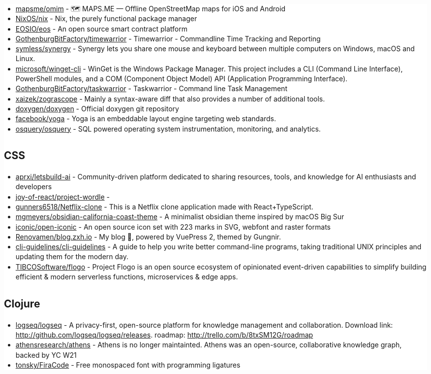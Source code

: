 - [mapsme/omim](https://github.com/mapsme/omim) - 🗺️ MAPS.ME — Offline OpenStreetMap maps for iOS and Android
- [NixOS/nix](https://github.com/NixOS/nix) - Nix, the purely functional package manager
- [EOSIO/eos](https://github.com/EOSIO/eos) - An open source smart contract platform
- [GothenburgBitFactory/timewarrior](https://github.com/GothenburgBitFactory/timewarrior) - Timewarrior - Commandline Time Tracking and Reporting
- [symless/synergy](https://github.com/symless/synergy) - Synergy lets you share one mouse and keyboard between multiple computers on Windows, macOS and Linux.
- [microsoft/winget-cli](https://github.com/microsoft/winget-cli) - WinGet is the Windows Package Manager. This project includes a CLI (Command Line Interface), PowerShell modules, and a COM (Component Object Model) API (Application Programming Interface).
- [GothenburgBitFactory/taskwarrior](https://github.com/GothenburgBitFactory/taskwarrior) - Taskwarrior - Command line Task Management
- [xaizek/zograscope](https://github.com/xaizek/zograscope) - Mainly a syntax-aware diff that also provides a number of additional tools.
- [doxygen/doxygen](https://github.com/doxygen/doxygen) - Official doxygen git repository
- [facebook/yoga](https://github.com/facebook/yoga) - Yoga is an embeddable layout engine targeting web standards.
- [osquery/osquery](https://github.com/osquery/osquery) - SQL powered operating system instrumentation, monitoring, and analytics.

## CSS 

- [aprxi/letsbuild-ai](https://github.com/aprxi/letsbuild-ai) - Community-driven platform dedicated to sharing resources, tools, and knowledge for AI enthusiasts and developers
- [joy-of-react/project-wordle](https://github.com/joy-of-react/project-wordle) - 
- [gunners6518/Netflix-clone](https://github.com/gunners6518/Netflix-clone) - This is a Netflix clone application made with React+TypeScript.
- [mgmeyers/obsidian-california-coast-theme](https://github.com/mgmeyers/obsidian-california-coast-theme) - A minimalist obsidian theme inspired by macOS Big Sur
- [iconic/open-iconic](https://github.com/iconic/open-iconic) - An open source icon set with 223 marks in SVG, webfont and raster formats
- [Renovamen/blog.zxh.io](https://github.com/Renovamen/blog.zxh.io) - My blog 🧐, powered by VuePress 2, themed by Gungnir.
- [cli-guidelines/cli-guidelines](https://github.com/cli-guidelines/cli-guidelines) - A guide to help you write better command-line programs, taking traditional UNIX principles and updating them for the modern day.
- [TIBCOSoftware/flogo](https://github.com/TIBCOSoftware/flogo) - Project Flogo is an open source ecosystem of opinionated  event-driven capabilities to simplify building efficient & modern serverless functions, microservices & edge apps.

## Clojure 

- [logseq/logseq](https://github.com/logseq/logseq) - A privacy-first, open-source platform for knowledge management and collaboration. Download link:  http://github.com/logseq/logseq/releases. roadmap: http://trello.com/b/8txSM12G/roadmap
- [athensresearch/athens](https://github.com/athensresearch/athens) - Athens is no longer maintainted. Athens was an open-source, collaborative knowledge graph, backed by YC W21
- [tonsky/FiraCode](https://github.com/tonsky/FiraCode) - Free monospaced font with programming ligatures
